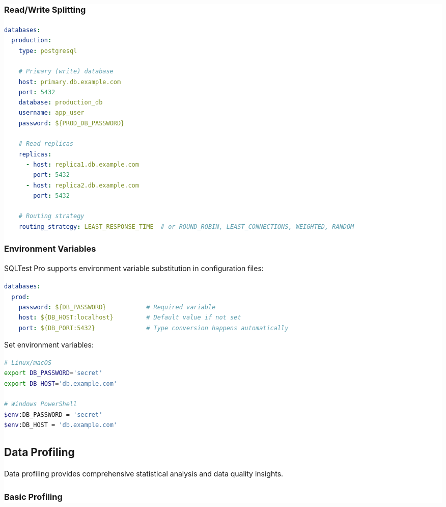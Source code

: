 ### Read/Write Splitting

```yaml
databases:
  production:
    type: postgresql

    # Primary (write) database
    host: primary.db.example.com
    port: 5432
    database: production_db
    username: app_user
    password: ${PROD_DB_PASSWORD}

    # Read replicas
    replicas:
      - host: replica1.db.example.com
        port: 5432
      - host: replica2.db.example.com
        port: 5432

    # Routing strategy
    routing_strategy: LEAST_RESPONSE_TIME  # or ROUND_ROBIN, LEAST_CONNECTIONS, WEIGHTED, RANDOM
```

### Environment Variables

SQLTest Pro supports environment variable substitution in configuration files:

```yaml
databases:
  prod:
    password: ${DB_PASSWORD}           # Required variable
    host: ${DB_HOST:localhost}         # Default value if not set
    port: ${DB_PORT:5432}              # Type conversion happens automatically
```

Set environment variables:

```bash
# Linux/macOS
export DB_PASSWORD='secret'
export DB_HOST='db.example.com'

# Windows PowerShell
$env:DB_PASSWORD = 'secret'
$env:DB_HOST = 'db.example.com'
```

## Data Profiling

Data profiling provides comprehensive statistical analysis and data quality insights.

### Basic Profiling
